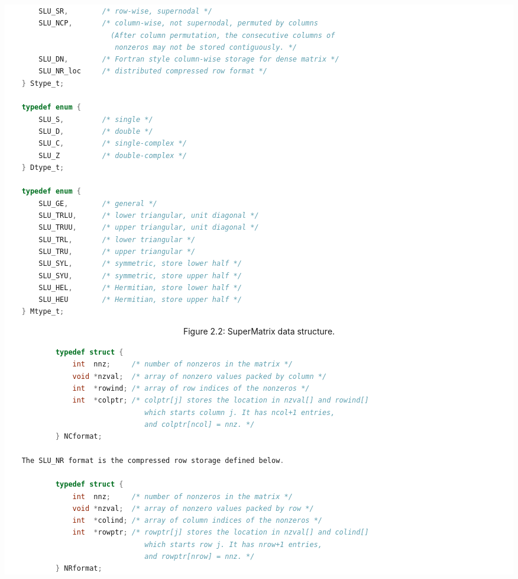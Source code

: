 ```c
        SLU_SR,        /* row-wise, supernodal */
        SLU_NCP,       /* column-wise, not supernodal, permuted by columns
                         (After column permutation, the consecutive columns of 
                          nonzeros may not be stored contiguously. */
        SLU_DN,        /* Fortran style column-wise storage for dense matrix */
        SLU_NR_loc     /* distributed compressed row format */ 
    } Stype_t;

    typedef enum {
        SLU_S,         /* single */
        SLU_D,         /* double */
        SLU_C,         /* single-complex */
        SLU_Z          /* double-complex */
    } Dtype_t;

    typedef enum {
        SLU_GE,        /* general */
        SLU_TRLU,      /* lower triangular, unit diagonal */
        SLU_TRUU,      /* upper triangular, unit diagonal */
        SLU_TRL,       /* lower triangular */
        SLU_TRU,       /* upper triangular */
        SLU_SYL,       /* symmetric, store lower half */
        SLU_SYU,       /* symmetric, store upper half */
        SLU_HEL,       /* Hermitian, store lower half */
        SLU_HEU        /* Hermitian, store upper half */
    } Mtype_t;
```

<div style="text-align:center;">
Figure 2.2: SuperMatrix data structure.
</div>

```c
            typedef struct {
                int  nnz;     /* number of nonzeros in the matrix */
                void *nzval;  /* array of nonzero values packed by column */
                int  *rowind; /* array of row indices of the nonzeros */
                int  *colptr; /* colptr[j] stores the location in nzval[] and rowind[]
                                 which starts column j. It has ncol+1 entries, 
                                 and colptr[ncol] = nnz. */
            } NCformat;

    The SLU_NR format is the compressed row storage defined below.

            typedef struct {
                int  nnz;     /* number of nonzeros in the matrix */
                void *nzval;  /* array of nonzero values packed by row */
                int  *colind; /* array of column indices of the nonzeros */
                int  *rowptr; /* rowptr[j] stores the location in nzval[] and colind[]
                                 which starts row j. It has nrow+1 entries,
                                 and rowptr[nrow] = nnz. */
            } NRformat;
``` 


[^1]: Some vendor-supplied libraries do not have C interfaces. So the
[^2]: Matrix `g10` is first generated with the structure of the 10-by-10